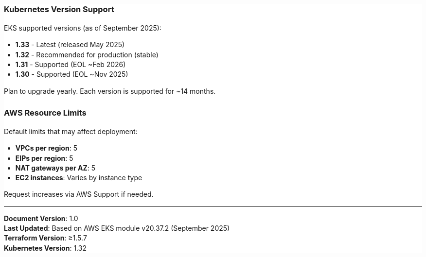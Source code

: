 ### Kubernetes Version Support

EKS supported versions (as of September 2025):
- **1.33** - Latest (released May 2025)
- **1.32** - Recommended for production (stable)
- **1.31** - Supported (EOL ~Feb 2026)
- **1.30** - Supported (EOL ~Nov 2025)

Plan to upgrade yearly. Each version is supported for ~14 months.

### AWS Resource Limits

Default limits that may affect deployment:
- **VPCs per region**: 5
- **EIPs per region**: 5  
- **NAT gateways per AZ**: 5
- **EC2 instances**: Varies by instance type

Request increases via AWS Support if needed.

---

**Document Version**: 1.0  
**Last Updated**: Based on AWS EKS module v20.37.2 (September 2025)  
**Terraform Version**: ≥1.5.7  
**Kubernetes Version**: 1.32

